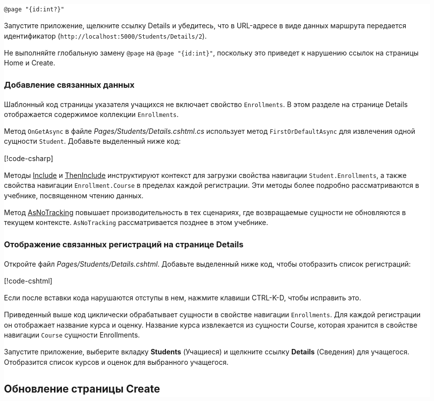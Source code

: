  ```cshtml
@page "{id:int?}"
```

Запустите приложение, щелкните ссылку Details и убедитесь, что в URL-адресе в виде данных маршрута передается идентификатор (`http://localhost:5000/Students/Details/2`).

Не выполняйте глобальную замену `@page` на `@page "{id:int}"`, поскольку это приведет к нарушению ссылок на страницы Home и Create.



### <a name="add-related-data"></a>Добавление связанных данных

Шаблонный код страницы указателя учащихся не включает свойство `Enrollments`. В этом разделе на странице Details отображается содержимое коллекции `Enrollments`.

Метод `OnGetAsync` в файле *Pages/Students/Details.cshtml.cs* использует метод `FirstOrDefaultAsync` для извлечения одной сущности `Student`. Добавьте выделенный ниже код:

[!code-csharp[](intro/samples/cu21/Pages/Students/Details.cshtml.cs?name=snippet_Details&highlight=8-12)]

Методы [Include](/dotnet/api/microsoft.entityframeworkcore.entityframeworkqueryableextensions.include) и [ThenInclude](/dotnet/api/microsoft.entityframeworkcore.entityframeworkqueryableextensions.theninclude#Microsoft_EntityFrameworkCore_EntityFrameworkQueryableExtensions_ThenInclude__3_Microsoft_EntityFrameworkCore_Query_IIncludableQueryable___0_System_Collections_Generic_IEnumerable___1___System_Linq_Expressions_Expression_System_Func___1___2___) инструктируют контекст для загрузки свойства навигации `Student.Enrollments`, а также свойства навигации `Enrollment.Course` в пределах каждой регистрации. Эти методы более подробно рассматриваются в учебнике, посвященном чтению данных.

Метод [AsNoTracking](/dotnet/api/microsoft.entityframeworkcore.entityframeworkqueryableextensions.asnotracking#Microsoft_EntityFrameworkCore_EntityFrameworkQueryableExtensions_AsNoTracking__1_System_Linq_IQueryable___0__) повышает производительность в тех сценариях, где возвращаемые сущности не обновляются в текущем контексте. `AsNoTracking` рассматривается позднее в этом учебнике.

### <a name="display-related-enrollments-on-the-details-page"></a>Отображение связанных регистраций на странице Details

Откройте файл *Pages/Students/Details.cshtml*. Добавьте выделенный ниже код, чтобы отобразить список регистраций:

[!code-cshtml[](intro/samples/cu21/Pages/Students/Details.cshtml?highlight=32-53)]

Если после вставки кода нарушаются отступы в нем, нажмите клавиши CTRL-K-D, чтобы исправить это.

Приведенный выше код циклически обрабатывает сущности в свойстве навигации `Enrollments`. Для каждой регистрации он отображает название курса и оценку. Название курса извлекается из сущности Course, которая хранится в свойстве навигации `Course` сущности Enrollments.

Запустите приложение, выберите вкладку **Students** (Учащиеся) и щелкните ссылку **Details** (Сведения) для учащегося. Отобразится список курсов и оценок для выбранного учащегося.

## <a name="update-the-create-page"></a>Обновление страницы Create
